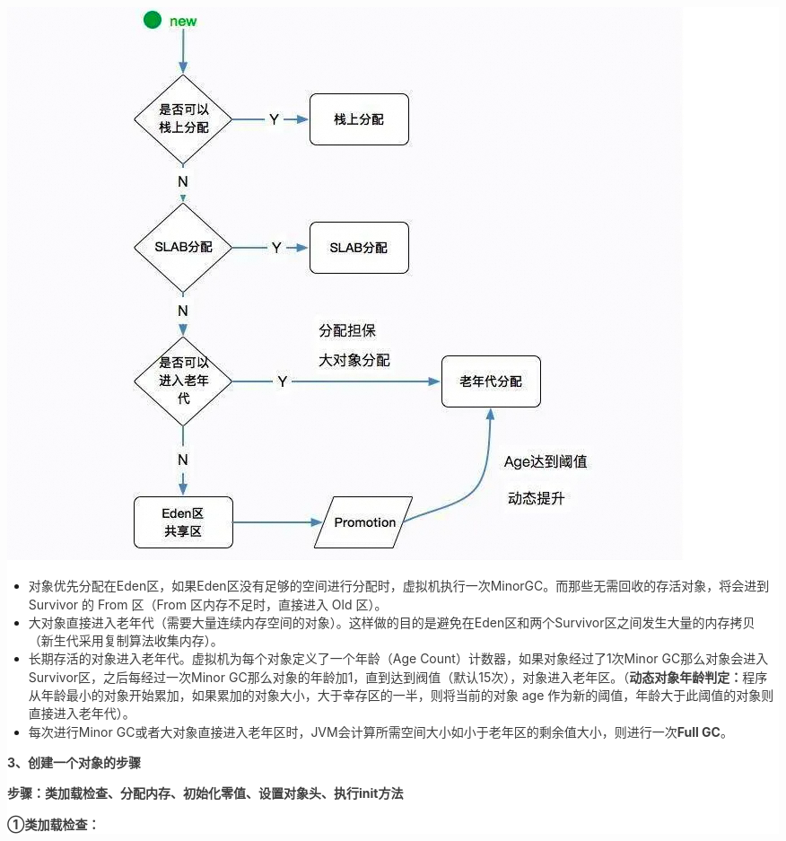 ![1714392429844-67f3021a-90de-45a8-ac9e-7c431c24a014.png](./img/PFRA1zB7Hgo9ZvEG/1714392429844-67f3021a-90de-45a8-ac9e-7c431c24a014-197207.png)

+ <font style="color:rgb(62, 62, 62);">对象优先分配在Eden区，如果Eden区没有足够的空间进行分配时，虚拟机执行一次MinorGC。而那些无需回收的存活对象，将会进到 Survivor 的 From 区（From 区内存不足时，直接进入 Old 区）。</font>
+ <font style="color:rgb(62, 62, 62);">大对象直接进入老年代（需要大量连续内存空间的对象）。这样做的目的是避免在Eden区和两个Survivor区之间发生大量的内存拷贝（新生代采用复制算法收集内存）。</font>
+ <font style="color:rgb(62, 62, 62);">长期存活的对象进入老年代。虚拟机为每个对象定义了一个年龄（Age Count）计数器，如果对象经过了1次Minor GC那么对象会进入Survivor区，之后每经过一次Minor GC那么对象的年龄加1，直到达到阀值（默认15次），对象进入老年区。</font><font style="color:rgb(62, 62, 62);">（</font>**<font style="color:rgb(62, 62, 62);">动态对象年龄判定：</font>**<font style="color:rgb(62, 62, 62);">程序从年龄最小的对象开始累加，如果累加的对象大小，大于幸存区的一半，则将当前的对象 age 作为新的阈值，年龄大于此阈值的对象则直接进入老年代）。</font>
+ <font style="color:rgb(62, 62, 62);">每次进行Minor GC或者大对象直接进入老年区时，JVM会计算所需空间大小如小于老年区的剩余值大小，则进行一次</font>**<font style="color:rgb(62, 62, 62);">Full GC</font>**<font style="color:rgb(62, 62, 62);">。</font>

<font style="color:rgb(62, 62, 62);">  
</font>

**<font style="color:rgb(62, 62, 62);">3、创建一个对象的步骤</font>**

**<font style="color:rgb(62, 62, 62);">步骤：类加载检查、分配内存、初始化零值、设置对象头、执行init方法</font>**

**<font style="color:rgb(62, 62, 62);">①类加载检查：</font>**
